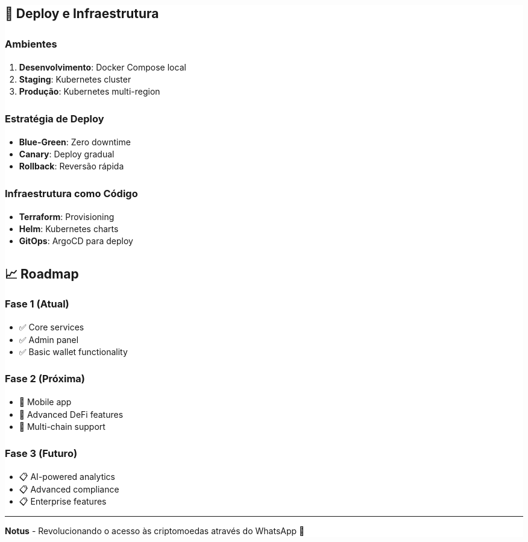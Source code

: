 ## 🚀 Deploy e Infraestrutura

### Ambientes
1. **Desenvolvimento**: Docker Compose local
2. **Staging**: Kubernetes cluster
3. **Produção**: Kubernetes multi-region

### Estratégia de Deploy
- **Blue-Green**: Zero downtime
- **Canary**: Deploy gradual
- **Rollback**: Reversão rápida

### Infraestrutura como Código
- **Terraform**: Provisioning
- **Helm**: Kubernetes charts
- **GitOps**: ArgoCD para deploy

## 📈 Roadmap

### Fase 1 (Atual)
- ✅ Core services
- ✅ Admin panel
- ✅ Basic wallet functionality

### Fase 2 (Próxima)
- 🔄 Mobile app
- 🔄 Advanced DeFi features
- 🔄 Multi-chain support

### Fase 3 (Futuro)
- 📋 AI-powered analytics
- 📋 Advanced compliance
- 📋 Enterprise features

---

**Notus** - Revolucionando o acesso às criptomoedas através do WhatsApp 🚀
